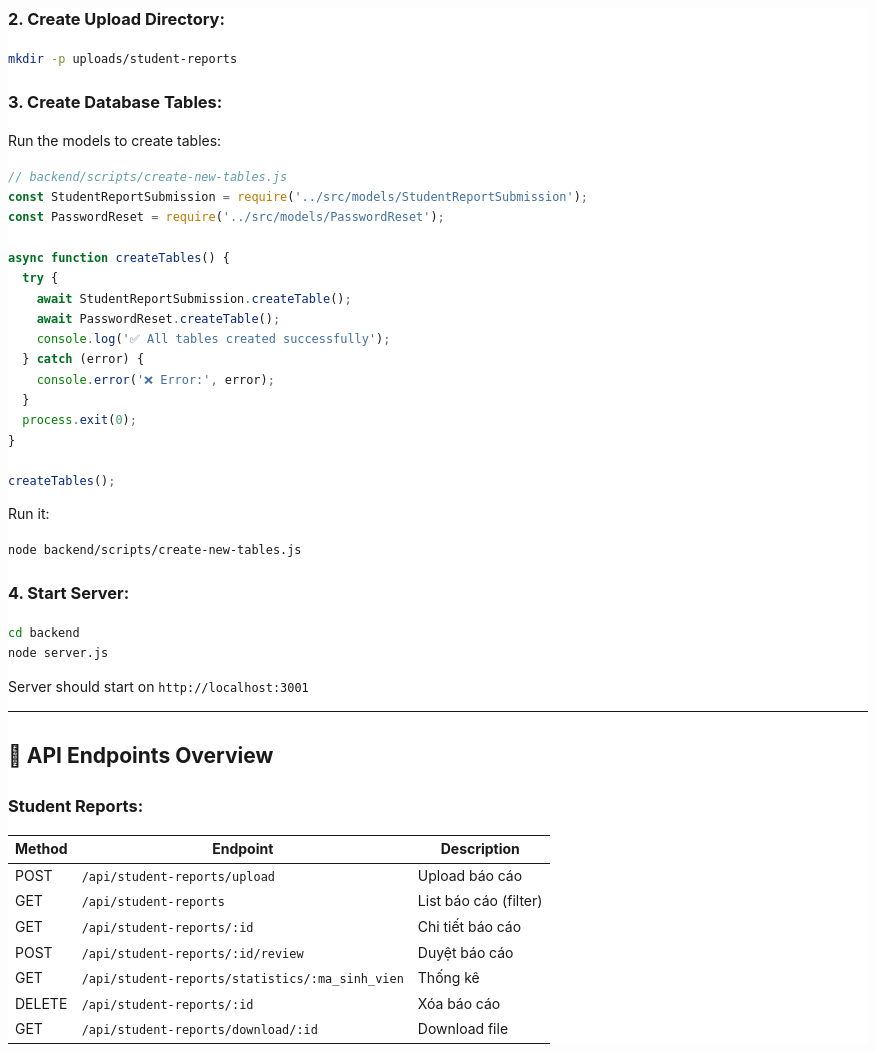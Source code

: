 ### 2. Create Upload Directory:
```bash
mkdir -p uploads/student-reports
```

### 3. Create Database Tables:

Run the models to create tables:
```javascript
// backend/scripts/create-new-tables.js
const StudentReportSubmission = require('../src/models/StudentReportSubmission');
const PasswordReset = require('../src/models/PasswordReset');

async function createTables() {
  try {
    await StudentReportSubmission.createTable();
    await PasswordReset.createTable();
    console.log('✅ All tables created successfully');
  } catch (error) {
    console.error('❌ Error:', error);
  }
  process.exit(0);
}

createTables();
```

Run it:
```bash
node backend/scripts/create-new-tables.js
```

### 4. Start Server:
```bash
cd backend
node server.js
```

Server should start on `http://localhost:3001`

---

## 📡 API Endpoints Overview

### Student Reports:
| Method | Endpoint | Description |
|--------|----------|-------------|
| POST | `/api/student-reports/upload` | Upload báo cáo |
| GET | `/api/student-reports` | List báo cáo (filter) |
| GET | `/api/student-reports/:id` | Chi tiết báo cáo |
| POST | `/api/student-reports/:id/review` | Duyệt báo cáo |
| GET | `/api/student-reports/statistics/:ma_sinh_vien` | Thống kê |
| DELETE | `/api/student-reports/:id` | Xóa báo cáo |
| GET | `/api/student-reports/download/:id` | Download file |
